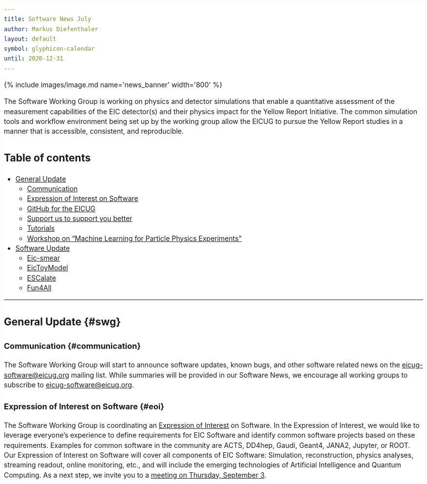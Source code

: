 ```yaml
---
title: Software News July
author: Markus Diefenthaler
layout: default
symbol: glyphicon-calendar
until: 2020-12-31
---
```

<p/>

{% include images/image.md name='news_banner' width='800' %}

The Software Working Group is working on physics and detector
simulations that enable a quantitative assessment of the measurement
capabilities of the EIC detector(s) and their physics impact for the
Yellow Report Initiative. The common simulation tools and workflow
environment being set up by the working group allow the EICUG to
pursue the Yellow Report studies in a manner that is accessible,
consistent, and reproducible.

## Table of contents

* [General Update](#swg)
    * [Communication](#communication)
    * [Expression of Interest on Software](#eoi)
    * [GitHub for the EICUG](#github)
    * [Support us to support you better](#support)
    * [Tutorials](#tutorials)
    * [Workshop on “Machine Learning for Particle Physics Experiments"](#workshop)
* [Software Update](#update)
    * [Eic-smear](#eicsmear)
    * [EicToyModel](#eictoymodel)
    * [ESCalate](#escalate)
    * [Fun4All](#fun4all)

---

## General Update {#swg}

### Communication {#communication}

The Software Working Group will start to announce software updates,
known bugs, and other software related news on the
[eicug-software@eicug.org](mailto:eicug-software@eicug.org) mailing
list. While summaries will be provided in our
Software News, we encourage all working groups to subscribe to
[eicug-software@eicug.org](mailto:eicug-software@eicug.org).

### Expression of Interest on Software {#eoi}

The Software Working Group is coordinating an [Expression of
Interest](https://www.bnl.gov/eic/EOI.php) on Software. In the
Expression of Interest, we would like to leverage everyone’s
experience to define requirements for EIC Software and identify common
software projects based on these requirements. Examples for common
software in the community are ACTS, DD4hep, Gaudi, Geant4, JANA2,
Jupyter, or ROOT. Our Expression of Interest on Software will cover
all components of EIC Software: Simulation, reconstruction, physics
analyses, streaming readout, online monitoring, etc., and will include
the emerging technologies of Artificial Intelligence and Quantum
Computing. As a next step, we invite you to a [meeting on Thursday,
September 3](https://indico.bnl.gov/event/9170/).
